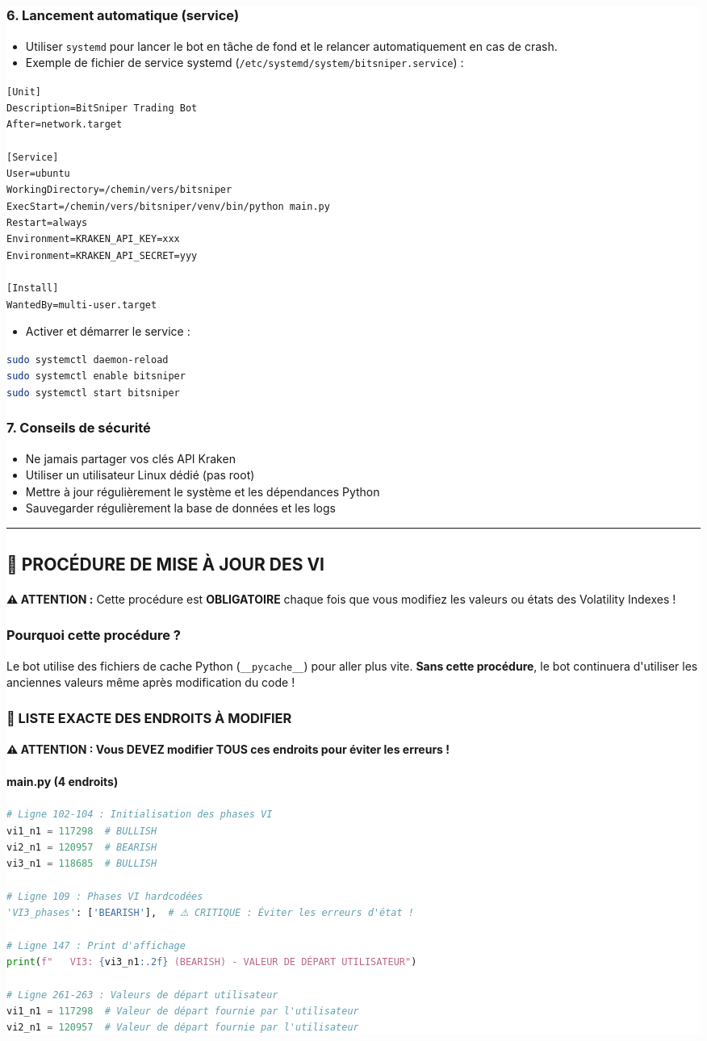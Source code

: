 ### 6. Lancement automatique (service)
- Utiliser `systemd` pour lancer le bot en tâche de fond et le relancer automatiquement en cas de crash.
- Exemple de fichier de service systemd (`/etc/systemd/system/bitsniper.service`) :
```
[Unit]
Description=BitSniper Trading Bot
After=network.target

[Service]
User=ubuntu
WorkingDirectory=/chemin/vers/bitsniper
ExecStart=/chemin/vers/bitsniper/venv/bin/python main.py
Restart=always
Environment=KRAKEN_API_KEY=xxx
Environment=KRAKEN_API_SECRET=yyy

[Install]
WantedBy=multi-user.target
```
- Activer et démarrer le service :
```bash
sudo systemctl daemon-reload
sudo systemctl enable bitsniper
sudo systemctl start bitsniper
```

### 7. Conseils de sécurité
- Ne jamais partager vos clés API Kraken
- Utiliser un utilisateur Linux dédié (pas root)
- Mettre à jour régulièrement le système et les dépendances Python
- Sauvegarder régulièrement la base de données et les logs

---

## 🔄 PROCÉDURE DE MISE À JOUR DES VI

**⚠️ ATTENTION :** Cette procédure est **OBLIGATOIRE** chaque fois que vous modifiez les valeurs ou états des Volatility Indexes !

### Pourquoi cette procédure ?
Le bot utilise des fichiers de cache Python (`__pycache__`) pour aller plus vite. **Sans cette procédure**, le bot continuera d'utiliser les anciennes valeurs même après modification du code !

### 📍 LISTE EXACTE DES ENDROITS À MODIFIER

**⚠️ ATTENTION : Vous DEVEZ modifier TOUS ces endroits pour éviter les erreurs !**

#### **main.py (4 endroits)**
```python
# Ligne 102-104 : Initialisation des phases VI
vi1_n1 = 117298  # BULLISH
vi2_n1 = 120957  # BEARISH
vi3_n1 = 118685  # BULLISH

# Ligne 109 : Phases VI hardcodées
'VI3_phases': ['BEARISH'],  # ⚠️ CRITIQUE : Éviter les erreurs d'état !

# Ligne 147 : Print d'affichage
print(f"   VI3: {vi3_n1:.2f} (BEARISH) - VALEUR DE DÉPART UTILISATEUR")

# Ligne 261-263 : Valeurs de départ utilisateur
vi1_n1 = 117298  # Valeur de départ fournie par l'utilisateur
vi2_n1 = 120957  # Valeur de départ fournie par l'utilisateur
```